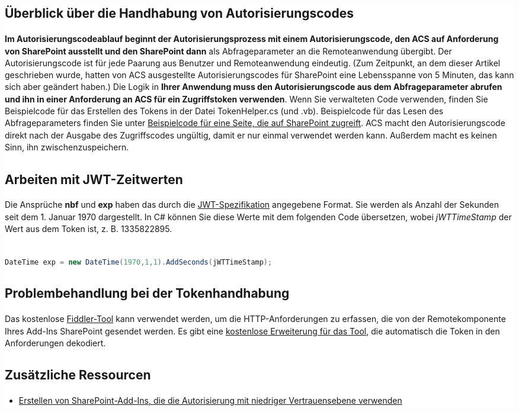     
    

## Überblick über die Handhabung von Autorisierungscodes
<a name="Authcodes"> </a>

 **Im Autorisierungscodeablauf beginnt der Autorisierungsprozess mit einem Autorisierungscode, den ACS auf Anforderung von SharePoint ausstellt und den SharePoint dann** als Abfrageparameter an die Remoteanwendung übergibt. Der Autorisierungscode ist für jede Paarung aus Benutzer und Remoteanwendung eindeutig. (Zum Zeitpunkt, an dem dieser Artikel geschrieben wurde, hatten von ACS ausgestellte Autorisierungscodes für SharePoint eine Lebensspanne von 5 Minuten, das kann sich aber geändert haben.) Die Logik in **Ihrer Anwendung muss den Autorisierungscode aus dem Abfrageparameter abrufen und ihn in einer Anforderung an ACS für ein Zugriffstoken verwenden**. Wenn Sie verwalteten Code verwenden, finden Sie Beispielcode für das Erstellen des Tokens in der Datei TokenHelper.cs (und .vb). Beispielcode für das Lesen des Abfrageparameters finden Sie unter [Beispielcode für eine Seite, die auf SharePoint zugreift](authorization-code-oauth-flow-for-sharepoint-add-ins.md#Default). ACS macht den Autorisierungscode direkt nach der Ausgabe des Zugriffscodes ungültig, damit er nur einmal verwendet werden kann. Außerdem macht es keinen Sinn, ihn zwischenzuspeichern.
  
    
    

## Arbeiten mit JWT-Zeitwerten
<a name="JWTtimes"> </a>

Die Ansprüche **nbf** und **exp** haben das durch die [JWT-Spezifikation](http://self-issued.info/docs/draft-goland-json-web-token-00.mdl) angegebene Format. Sie werden als Anzahl der Sekunden seit dem 1. Januar 1970 dargestellt. In C# können Sie diese Werte mit dem folgenden Code übersetzen, wobei _jWTTimeStamp_ der Wert aus dem Token ist, z. B. 1335822895.
  
    
    

```cs

DateTime exp = new DateTime(1970,1,1).AddSeconds(jWTTimeStamp);

```


## Problembehandlung bei der Tokenhandhabung
<a name="Troubleshooting"> </a>

Das kostenlose  [Fiddler-Tool](http://www.telerik.com/fiddler) kann verwendet werden, um die HTTP-Anforderungen zu erfassen, die von der Remotekomponente Ihres Add-Ins SharePoint gesendet werden. Es gibt eine [kostenlose Erweiterung für das Tool](https://github.com/andrewconnell/SPOAuthFiddlerExt), die automatisch die Token in den Anforderungen dekodiert.
  
    
    

## Zusätzliche Ressourcen
<a name="bk_addresources"> </a>


-  [Erstellen von SharePoint-Add-Ins, die die Autorisierung mit niedriger Vertrauensebene verwenden](creating-sharepoint-add-ins-that-use-low-trust-authorization.md)
    